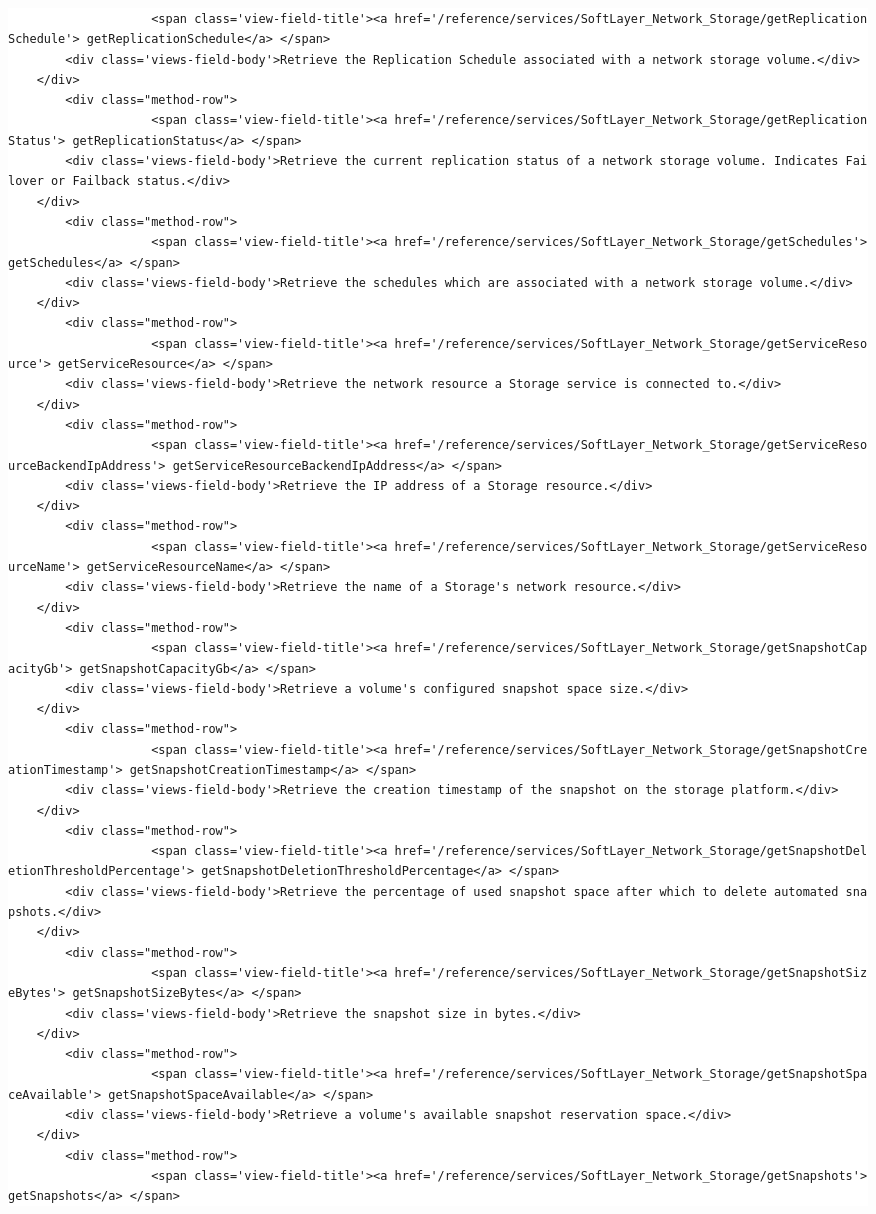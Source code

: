                         <span class='view-field-title'><a href='/reference/services/SoftLayer_Network_Storage/getReplicationSchedule'> getReplicationSchedule</a> </span>
            <div class='views-field-body'>Retrieve the Replication Schedule associated with a network storage volume.</div>
        </div>
            <div class="method-row">
                        <span class='view-field-title'><a href='/reference/services/SoftLayer_Network_Storage/getReplicationStatus'> getReplicationStatus</a> </span>
            <div class='views-field-body'>Retrieve the current replication status of a network storage volume. Indicates Failover or Failback status.</div>
        </div>
            <div class="method-row">
                        <span class='view-field-title'><a href='/reference/services/SoftLayer_Network_Storage/getSchedules'> getSchedules</a> </span>
            <div class='views-field-body'>Retrieve the schedules which are associated with a network storage volume.</div>
        </div>
            <div class="method-row">
                        <span class='view-field-title'><a href='/reference/services/SoftLayer_Network_Storage/getServiceResource'> getServiceResource</a> </span>
            <div class='views-field-body'>Retrieve the network resource a Storage service is connected to.</div>
        </div>
            <div class="method-row">
                        <span class='view-field-title'><a href='/reference/services/SoftLayer_Network_Storage/getServiceResourceBackendIpAddress'> getServiceResourceBackendIpAddress</a> </span>
            <div class='views-field-body'>Retrieve the IP address of a Storage resource.</div>
        </div>
            <div class="method-row">
                        <span class='view-field-title'><a href='/reference/services/SoftLayer_Network_Storage/getServiceResourceName'> getServiceResourceName</a> </span>
            <div class='views-field-body'>Retrieve the name of a Storage's network resource.</div>
        </div>
            <div class="method-row">
                        <span class='view-field-title'><a href='/reference/services/SoftLayer_Network_Storage/getSnapshotCapacityGb'> getSnapshotCapacityGb</a> </span>
            <div class='views-field-body'>Retrieve a volume's configured snapshot space size.</div>
        </div>
            <div class="method-row">
                        <span class='view-field-title'><a href='/reference/services/SoftLayer_Network_Storage/getSnapshotCreationTimestamp'> getSnapshotCreationTimestamp</a> </span>
            <div class='views-field-body'>Retrieve the creation timestamp of the snapshot on the storage platform.</div>
        </div>
            <div class="method-row">
                        <span class='view-field-title'><a href='/reference/services/SoftLayer_Network_Storage/getSnapshotDeletionThresholdPercentage'> getSnapshotDeletionThresholdPercentage</a> </span>
            <div class='views-field-body'>Retrieve the percentage of used snapshot space after which to delete automated snapshots.</div>
        </div>
            <div class="method-row">
                        <span class='view-field-title'><a href='/reference/services/SoftLayer_Network_Storage/getSnapshotSizeBytes'> getSnapshotSizeBytes</a> </span>
            <div class='views-field-body'>Retrieve the snapshot size in bytes.</div>
        </div>
            <div class="method-row">
                        <span class='view-field-title'><a href='/reference/services/SoftLayer_Network_Storage/getSnapshotSpaceAvailable'> getSnapshotSpaceAvailable</a> </span>
            <div class='views-field-body'>Retrieve a volume's available snapshot reservation space.</div>
        </div>
            <div class="method-row">
                        <span class='view-field-title'><a href='/reference/services/SoftLayer_Network_Storage/getSnapshots'> getSnapshots</a> </span>